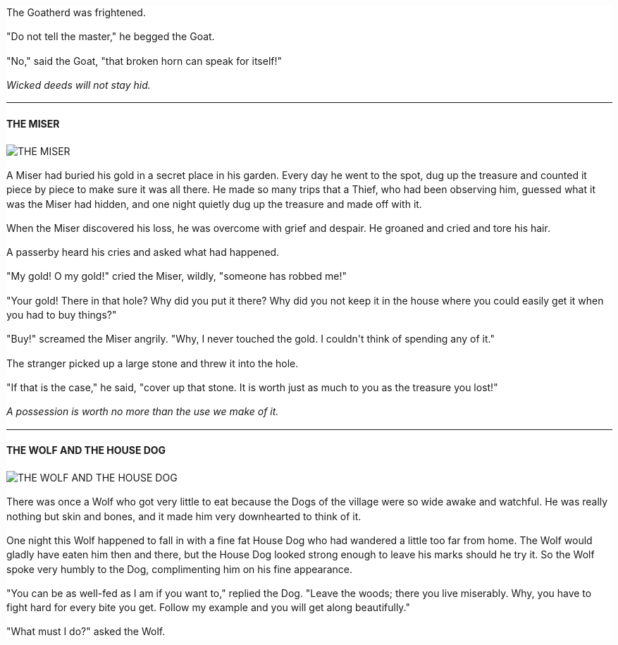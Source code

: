 The Goatherd was frightened.

"Do not tell the master," he begged the Goat.

"No," said the Goat, "that broken horn can speak for itself!"

_Wicked deeds will not stay hid._

---

#### THE MISER

![THE MISER](images/i077_th.jpg)

A Miser had buried his gold in a secret place in his garden. Every day he went to the spot, dug up the treasure and counted it piece by piece to make sure it was all there. He made so many trips that a Thief, who had been observing him, guessed what it was the Miser had hidden, and one night quietly dug up the treasure and made off with it.

When the Miser discovered his loss, he was overcome with grief and despair. He groaned and cried and tore his hair.

A passerby heard his cries and asked what had happened.

"My gold! O my gold!" cried the Miser, wildly, "someone has robbed me!"

"Your gold! There in that hole? Why did you put it there? Why did you not keep it in the house where you could easily get it when you had to buy things?"

"Buy!" screamed the Miser angrily. "Why, I never touched the gold. I couldn't think of spending any of it."

The stranger picked up a large stone and threw it into the hole.

"If that is the case," he said, "cover up that stone. It is worth just as much to you as the treasure you lost!"

_A possession is worth no more than the use we make of it._ 

---

#### THE WOLF AND THE HOUSE DOG

![THE WOLF AND THE HOUSE DOG](images/i078_th.jpg)

There was once a Wolf who got very little to eat because the Dogs of the village were so wide awake and watchful. He was really nothing but skin and bones, and it made him very downhearted to think of it.

One night this Wolf happened to fall in with a fine fat House Dog who had wandered a little too far from home. The Wolf would gladly have eaten him then and there, but the House Dog looked strong enough to leave his marks should he try it. So the Wolf spoke very humbly to the Dog, complimenting him on his fine appearance.

"You can be as well-fed as I am if you want to," replied the Dog. "Leave the woods; there you live miserably. Why, you have to fight hard for every bite you get. Follow my example and you will get along beautifully."

"What must I do?" asked the Wolf.
